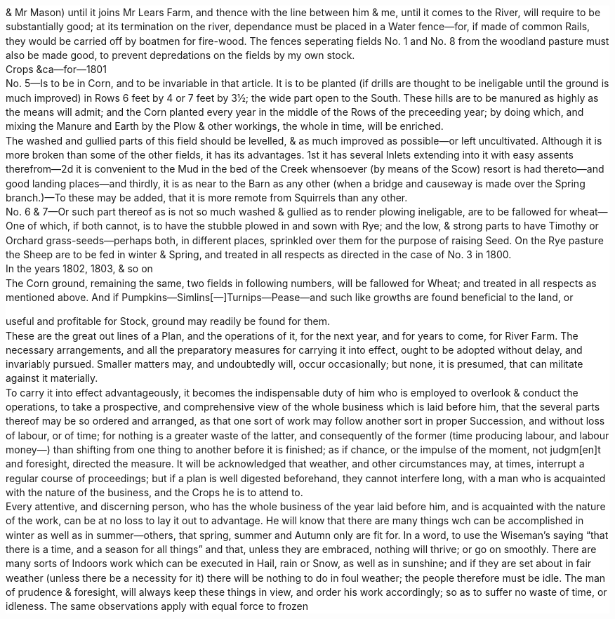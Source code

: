 &amp; Mr Mason) until it joins Mr Lears Farm, and thence with the line between him &amp; me, until it comes to the River, will require to be substantially good; at its termination on the river, dependance must be placed in a Water fence—for, if made of common Rails, they would be carried off by boatmen for fire-wood. The fences seperating fields No. 1 and No. 8 from the woodland pasture must also be made good, to prevent depredations on the fields by my own stock.  
Crops &amp;ca—for—1801  
No. 5—Is to be in Corn, and to be invariable in that article. It is to be planted (if drills are thought to be ineligable until the ground is much improved) in Rows 6 feet by 4 or 7 feet by 3½; the wide part open to the South. These hills are to be manured as highly as the means will admit; and the Corn planted every year in the middle of the Rows of the preceeding year; by doing which, and mixing the Manure and Earth by the Plow &amp; other workings, the whole in time, will be enriched.  
The washed and gullied parts of this field should be levelled, &amp; as much improved as possible—or left uncultivated. Although it is more broken than some of the other fields, it has its advantages. 1st it has several Inlets extending into it with easy assents therefrom—2d it is convenient to the Mud in the bed of the Creek whensoever (by means of the Scow) resort is had thereto—and good landing places—and thirdly, it is as near to the Barn as any other (when a bridge and causeway is made over the Spring branch.)—To these may be added, that it is more remote from Squirrels than any other.  
No. 6 &amp; 7—Or such part thereof as is not so much washed &amp; gullied as to render plowing ineligable, are to be fallowed for wheat—One of which, if both cannot, is to have the stubble plowed in and sown with Rye; and the low, &amp; strong parts to have Timothy or Orchard grass-seeds—perhaps both, in different places, sprinkled over them for the purpose of raising Seed. On the Rye pasture the Sheep are to be fed in winter &amp; Spring, and treated in all respects as directed in the case of No. 3 in 1800.  
In the years 1802, 1803, &amp; so on  
The Corn ground, remaining the same, two fields in following numbers, will be fallowed for Wheat; and treated in all respects as mentioned above. And if Pumpkins—Simlins[—]Turnips—Pease—and such like growths are found beneficial to the land, or  
  
useful and profitable for Stock, ground may readily be found for them.  
These are the great out lines of a Plan, and the operations of it, for the next year, and for years to come, for River Farm. The necessary arrangements, and all the preparatory measures for carrying it into effect, ought to be adopted without delay, and invariably pursued. Smaller matters may, and undoubtedly will, occur occasionally; but none, it is presumed, that can militate against it materially.  
To carry it into effect advantageously, it becomes the indispensable duty of him who is employed to overlook &amp; conduct the operations, to take a prospective, and comprehensive view of the whole business which is laid before him, that the several parts thereof may be so ordered and arranged, as that one sort of work may follow another sort in proper Succession, and without loss of labour, or of time; for nothing is a greater waste of the latter, and consequently of the former (time producing labour, and labour money—) than shifting from one thing to another before it is finished; as if chance, or the impulse of the moment, not judgm[en]t and foresight, directed the measure. It will be acknowledged that weather, and other circumstances may, at times, interrupt a regular course of proceedings; but if a plan is well digested beforehand, they cannot interfere long, with a man who is acquainted with the nature of the business, and the Crops he is to attend to.  
Every attentive, and discerning person, who has the whole business of the year laid before him, and is acquainted with the nature of the work, can be at no loss to lay it out to advantage. He will know that there are many things wch can be accomplished in winter as well as in summer—others, that spring, summer and Autumn only are fit for. In a word, to use the Wiseman’s saying “that there is a time, and a season for all things” and that, unless they are embraced, nothing will thrive; or go on smoothly. There are many sorts of Indoors work which can be executed in Hail, rain or Snow, as well as in sunshine; and if they are set about in fair weather (unless there be a necessity for it) there will be nothing to do in foul weather; the people therefore must be idle. The man of prudence &amp; foresight, will always keep these things in view, and order his work accordingly; so as to suffer no waste of time, or idleness. The same observations apply with equal force to frozen  
  